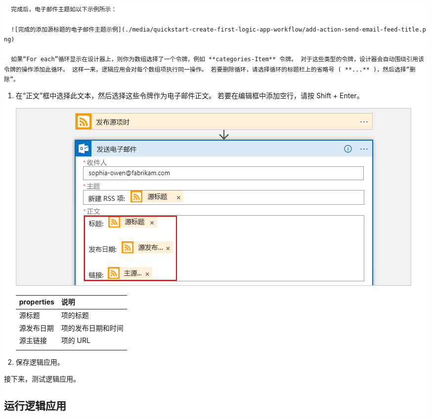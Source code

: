       完成后，电子邮件主题如以下示例所示：

      ![完成的添加源标题的电子邮件主题示例](./media/quickstart-create-first-logic-app-workflow/add-action-send-email-feed-title.png)

      如果“For each”循环显示在设计器上，则你为数组选择了一个令牌，例如 **categories-Item** 令牌。 对于这些类型的令牌，设计器会自动围绕引用该令牌的操作添加此循环。 这样一来，逻辑应用会对每个数组项执行同一操作。 若要删除循环，请选择循环的标题栏上的省略号 ( **...** )，然后选择“删除”。 

   1. 在“正文”框中选择此文本，然后选择这些令牌作为电子邮件正文。 若要在编辑框中添加空行，请按 Shift + Enter。

      ![选择电子邮件正文内容的属性](./media/quickstart-create-first-logic-app-workflow/add-action-send-email-body.png)

      | properties | 说明 |
      |----------|-------------|
      | 源标题 | 项的标题 |
      | 源发布日期 | 项的发布日期和时间 |
      | 源主链接 | 项的 URL |
      |||

1. 保存逻辑应用。

接下来，测试逻辑应用。

## <a name="run-your-logic-app"></a>运行逻辑应用
